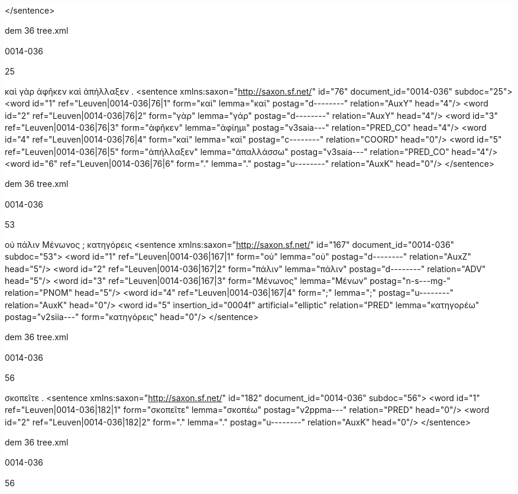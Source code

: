    &lt;/sentence&gt;</td>
    </tr>
    <tr>
      <td>
        <p>dem 36 tree.xml</p>
        <p>0014-036</p>
        <p>25</p>
      </td>
      <td>καὶ γὰρ ἀφῆκεν καὶ ἀπήλλαξεν .</td>
      <td>&lt;sentence xmlns:saxon="http://saxon.sf.net/" id="76" document_id="0014-036" subdoc="25"&gt;
      &lt;word id="1" ref="Leuven|0014-036|76|1" form="καὶ" lemma="καί" postag="d--------" relation="AuxY" head="4"/&gt;
      &lt;word id="2" ref="Leuven|0014-036|76|2" form="γὰρ" lemma="γάρ" postag="d--------" relation="AuxY" head="4"/&gt;
      &lt;word id="3" ref="Leuven|0014-036|76|3" form="ἀφῆκεν" lemma="ἀφίημι" postag="v3saia---" relation="PRED_CO" head="4"/&gt;
      &lt;word id="4" ref="Leuven|0014-036|76|4" form="καὶ" lemma="καί" postag="c--------" relation="COORD" head="0"/&gt;
      &lt;word id="5" ref="Leuven|0014-036|76|5" form="ἀπήλλαξεν" lemma="ἀπαλλάσσω" postag="v3saia---" relation="PRED_CO" head="4"/&gt;
      &lt;word id="6" ref="Leuven|0014-036|76|6" form="." lemma="." postag="u--------" relation="AuxK" head="0"/&gt;
   &lt;/sentence&gt;</td>
    </tr>
    <tr>
      <td>
        <p>dem 36 tree.xml</p>
        <p>0014-036</p>
        <p>53</p>
      </td>
      <td>οὐ πάλιν Μένωνος ; κατηγόρεις</td>
      <td>&lt;sentence xmlns:saxon="http://saxon.sf.net/" id="167" document_id="0014-036" subdoc="53"&gt;
      &lt;word id="1" ref="Leuven|0014-036|167|1" form="οὐ" lemma="οὐ" postag="d--------" relation="AuxZ" head="5"/&gt;
      &lt;word id="2" ref="Leuven|0014-036|167|2" form="πάλιν" lemma="πάλιν" postag="d--------" relation="ADV" head="5"/&gt;
      &lt;word id="3" ref="Leuven|0014-036|167|3" form="Μένωνος" lemma="Μένων" postag="n-s---mg-" relation="PNOM" head="5"/&gt;
      &lt;word id="4" ref="Leuven|0014-036|167|4" form=";" lemma=";" postag="u--------" relation="AuxK" head="0"/&gt;
      &lt;word id="5" insertion_id="0004f" artificial="elliptic" relation="PRED" lemma="κατηγορέω" postag="v2siia---" form="κατηγόρεις" head="0"/&gt;
   &lt;/sentence&gt;</td>
    </tr>
    <tr>
      <td>
        <p>dem 36 tree.xml</p>
        <p>0014-036</p>
        <p>56</p>
      </td>
      <td>σκοπεῖτε .</td>
      <td>&lt;sentence xmlns:saxon="http://saxon.sf.net/" id="182" document_id="0014-036" subdoc="56"&gt;
      &lt;word id="1" ref="Leuven|0014-036|182|1" form="σκοπεῖτε" lemma="σκοπέω" postag="v2ppma---" relation="PRED" head="0"/&gt;
      &lt;word id="2" ref="Leuven|0014-036|182|2" form="." lemma="." postag="u--------" relation="AuxK" head="0"/&gt;
   &lt;/sentence&gt;</td>
    </tr>
    <tr>
      <td>
        <p>dem 36 tree.xml</p>
        <p>0014-036</p>
        <p>56</p>
      </td>